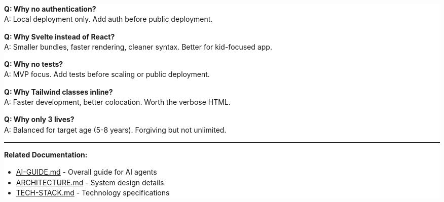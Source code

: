**Q: Why no authentication?**  
A: Local deployment only. Add auth before public deployment.

**Q: Why Svelte instead of React?**  
A: Smaller bundles, faster rendering, cleaner syntax. Better for kid-focused app.

**Q: Why no tests?**  
A: MVP focus. Add tests before scaling or public deployment.

**Q: Why Tailwind classes inline?**  
A: Faster development, better colocation. Worth the verbose HTML.

**Q: Why only 3 lives?**  
A: Balanced for target age (5-8 years). Forgiving but not unlimited.

---

**Related Documentation:**
- [AI-GUIDE.md](./AI-GUIDE.md) - Overall guide for AI agents
- [ARCHITECTURE.md](./ARCHITECTURE.md) - System design details
- [TECH-STACK.md](./TECH-STACK.md) - Technology specifications
